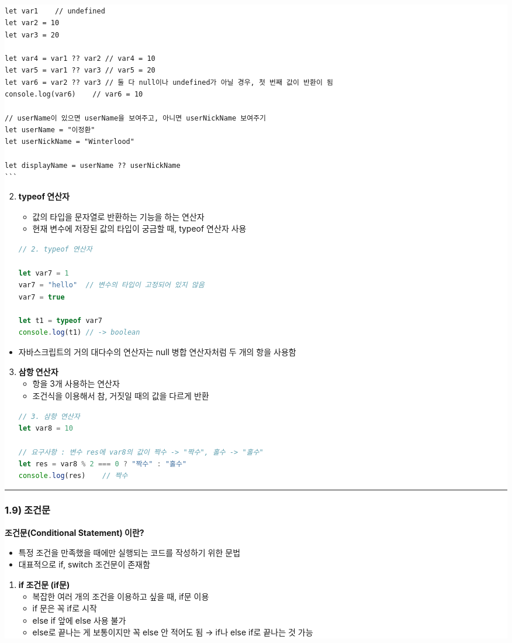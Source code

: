     let var1    // undefined
    let var2 = 10
    let var3 = 20

    let var4 = var1 ?? var2 // var4 = 10
    let var5 = var1 ?? var3 // var5 = 20
    let var6 = var2 ?? var3 // 둘 다 null이나 undefined가 아닐 경우, 첫 번째 값이 반환이 됨
    console.log(var6)    // var6 = 10

    // userName이 있으면 userName을 보여주고, 아니면 userNickName 보여주기
    let userName = "이정환"
    let userNickName = "Winterlood"

    let displayName = userName ?? userNickName
    ```

2. **typeof 연산자**
    - 값의 타입을 문자열로 반환하는 기능을 하는 연산자
    - 현재 변수에 저장된 값의 타입이 궁금할 때, typeof 연산자 사용
    
    ```jsx
    // 2. typeof 연산자

    let var7 = 1
    var7 = "hello"  // 변수의 타입이 고정되어 있지 않음
    var7 = true

    let t1 = typeof var7
    console.log(t1) // -> boolean
    ```
    

- 자바스크립트의 거의 대다수의 연산자는 null 병합 연산자처럼 두 개의 항을 사용함

3. **삼항 연산자**
    - 항을 3개 사용하는 연산자
    - 조건식을 이용해서 참, 거짓일 때의 값을 다르게 반환
    ```jsx
    // 3. 삼항 연산자
    let var8 = 10

    // 요구사항 : 변수 res에 var8의 값이 짝수 -> "짝수", 홀수 -> "홀수"
    let res = var8 % 2 === 0 ? "짝수" : "홀수"
    console.log(res)    // 짝수
    ```
    
---
### 1.9) 조건문

**조건문(Conditional Statement) 이란?**

- 특정 조건을 만족했을 때에만 실행되는 코드를 작성하기 위한 문법
- 대표적으로 if, switch 조건문이 존재함


1. **if 조건문 (if문)**
    - 복잡한 여러 개의 조건을 이용하고 싶을 때, if문 이용
    - if 문은 꼭 if로 시작
    - else if 앞에 else 사용 불가
    - else로 끝나는 게 보통이지만 꼭 else 안 적어도 됨 → if나 else if로 끝나는 것 가능
    